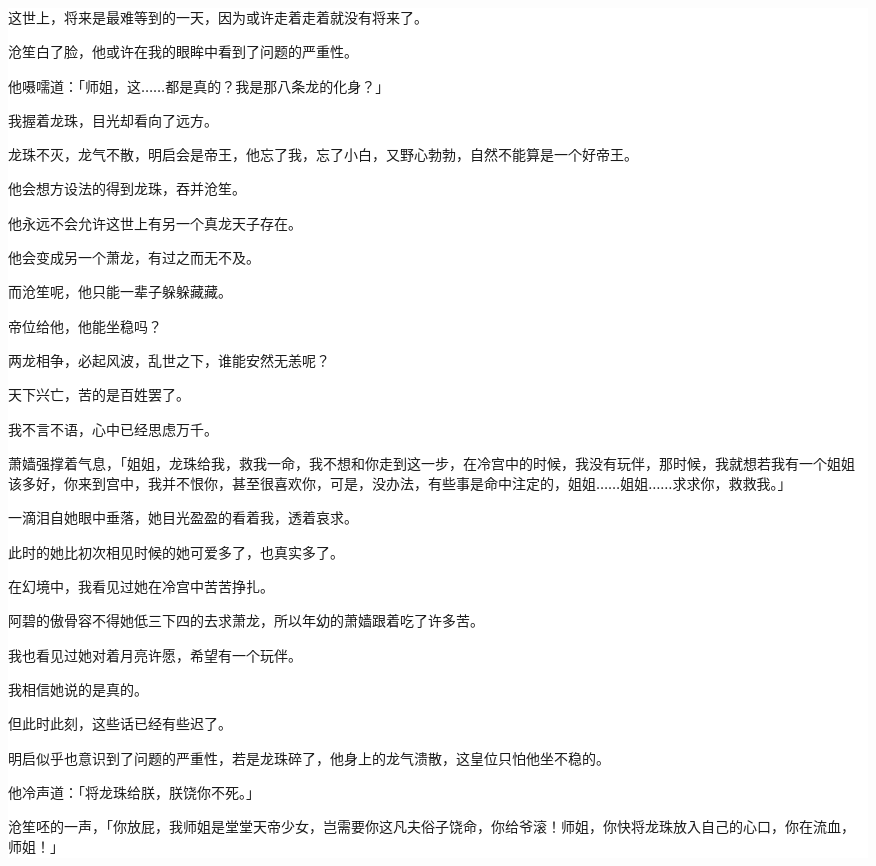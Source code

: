 
这世上，将来是最难等到的一天，因为或许走着走着就没有将来了。


沧笙白了脸，他或许在我的眼眸中看到了问题的严重性。


他嗫嚅道：「师姐，这……都是真的？我是那八条龙的化身？」


我握着龙珠，目光却看向了远方。


龙珠不灭，龙气不散，明启会是帝王，他忘了我，忘了小白，又野心勃勃，自然不能算是一个好帝王。


他会想方设法的得到龙珠，吞并沧笙。


他永远不会允许这世上有另一个真龙天子存在。


他会变成另一个萧龙，有过之而无不及。


而沧笙呢，他只能一辈子躲躲藏藏。


帝位给他，他能坐稳吗？


两龙相争，必起风波，乱世之下，谁能安然无恙呢？


天下兴亡，苦的是百姓罢了。


我不言不语，心中已经思虑万千。


萧嫱强撑着气息，「姐姐，龙珠给我，救我一命，我不想和你走到这一步，在冷宫中的时候，我没有玩伴，那时候，我就想若我有一个姐姐该多好，你来到宫中，我并不恨你，甚至很喜欢你，可是，没办法，有些事是命中注定的，姐姐……姐姐……求求你，救救我。」


一滴泪自她眼中垂落，她目光盈盈的看着我，透着哀求。


此时的她比初次相见时候的她可爱多了，也真实多了。


在幻境中，我看见过她在冷宫中苦苦挣扎。


阿碧的傲骨容不得她低三下四的去求萧龙，所以年幼的萧嫱跟着吃了许多苦。


我也看见过她对着月亮许愿，希望有一个玩伴。


我相信她说的是真的。


但此时此刻，这些话已经有些迟了。


明启似乎也意识到了问题的严重性，若是龙珠碎了，他身上的龙气溃散，这皇位只怕他坐不稳的。


他冷声道：「将龙珠给朕，朕饶你不死。」


沧笙呸的一声，「你放屁，我师姐是堂堂天帝少女，岂需要你这凡夫俗子饶命，你给爷滚！师姐，你快将龙珠放入自己的心口，你在流血，师姐！」
